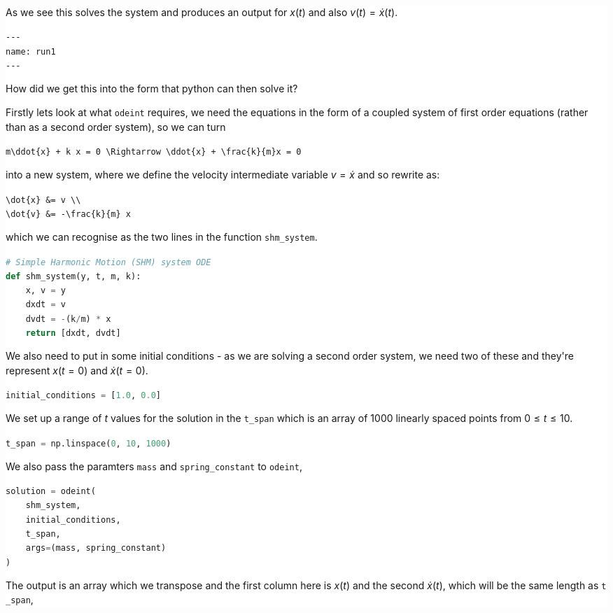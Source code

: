 As we see this solves the system and produces an output for $x(t)$ and also $v(t) = \dot{x}(t)$.

```{figure} ./run1.png
---
name: run1
---
```

How did we get this into the form that python can then solve it?

Firstly lets look at what `odeint` requires, we need the equations in the form of a coupled system of first order equations (rather than as a second order system), so we can turn
```{math}
m\ddot{x} + k x = 0 \Rightarrow \ddot{x} + \frac{k}{m}x = 0
```

into a new system, where we define the velocity intermediate variable $v = \dot{x}$ and so rewrite as:
```{math}
\dot{x} &= v \\
\dot{v} &= -\frac{k}{m} x
```

which we can recognise as the two lines in the function `shm_system`.
```python 
# Simple Harmonic Motion (SHM) system ODE
def shm_system(y, t, m, k):
    x, v = y
    dxdt = v
    dvdt = -(k/m) * x
    return [dxdt, dvdt]
```

We also need to put in some initial conditions - as we are solving a second order system, we need two of these and they're represent $x(t=0)$ and $\dot{x}(t=0)$.  
```python
initial_conditions = [1.0, 0.0] 
```

We set up a range of $t$ values for the solution in the `t_span` which is an array of 1000 linearly spaced points from $0 \leq t \leq 10$.
```python
t_span = np.linspace(0, 10, 1000)
```

We also pass the paramters `mass` and `spring_constant` to `odeint`, 
```python
solution = odeint(
    shm_system,
    initial_conditions,
    t_span,
    args=(mass, spring_constant)
)
```

The output is an array which we transpose and the first column here is $x(t)$ and the second $\dot{x}(t)$, which will be the same length as `t_span`, 
